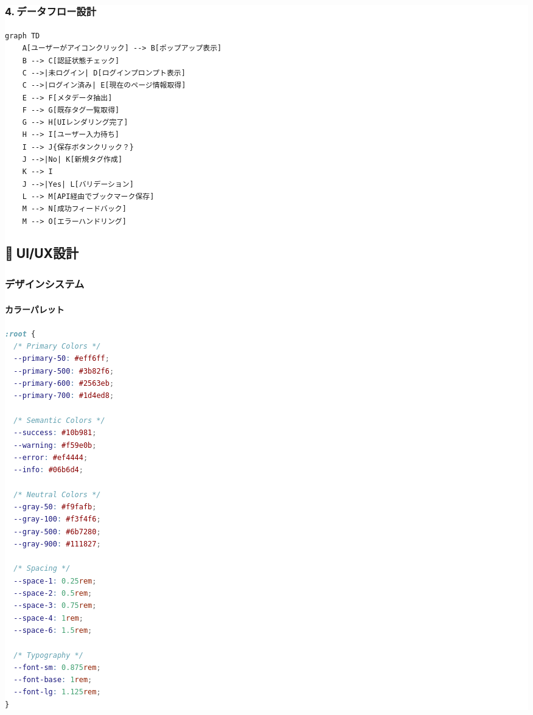 ### 4. データフロー設計

```mermaid
graph TD
    A[ユーザーがアイコンクリック] --> B[ポップアップ表示]
    B --> C[認証状態チェック]
    C -->|未ログイン| D[ログインプロンプト表示]
    C -->|ログイン済み| E[現在のページ情報取得]
    E --> F[メタデータ抽出]
    F --> G[既存タグ一覧取得]
    G --> H[UIレンダリング完了]
    H --> I[ユーザー入力待ち]
    I --> J{保存ボタンクリック？}
    J -->|No| K[新規タグ作成]
    K --> I
    J -->|Yes| L[バリデーション]
    L --> M[API経由でブックマーク保存]
    M --> N[成功フィードバック]
    M --> O[エラーハンドリング]
```

## 🎨 UI/UX設計

### デザインシステム

#### カラーパレット
```css
:root {
  /* Primary Colors */
  --primary-50: #eff6ff;
  --primary-500: #3b82f6;
  --primary-600: #2563eb;
  --primary-700: #1d4ed8;
  
  /* Semantic Colors */
  --success: #10b981;
  --warning: #f59e0b;
  --error: #ef4444;
  --info: #06b6d4;
  
  /* Neutral Colors */
  --gray-50: #f9fafb;
  --gray-100: #f3f4f6;
  --gray-500: #6b7280;
  --gray-900: #111827;
  
  /* Spacing */
  --space-1: 0.25rem;
  --space-2: 0.5rem;
  --space-3: 0.75rem;
  --space-4: 1rem;
  --space-6: 1.5rem;
  
  /* Typography */
  --font-sm: 0.875rem;
  --font-base: 1rem;
  --font-lg: 1.125rem;
}
```
